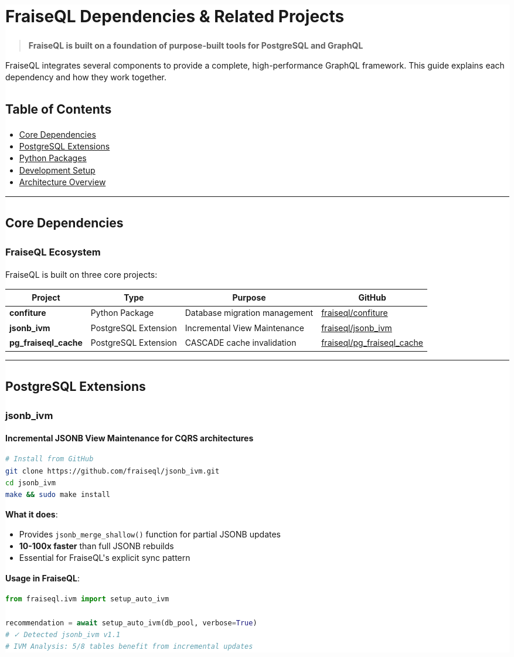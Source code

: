 # FraiseQL Dependencies & Related Projects

> **FraiseQL is built on a foundation of purpose-built tools for PostgreSQL and GraphQL**

FraiseQL integrates several components to provide a complete, high-performance GraphQL framework. This guide explains each dependency and how they work together.

## Table of Contents

- [Core Dependencies](#core-dependencies)
- [PostgreSQL Extensions](#postgresql-extensions)
- [Python Packages](#python-packages)
- [Development Setup](#development-setup)
- [Architecture Overview](#architecture-overview)

---

## Core Dependencies

### FraiseQL Ecosystem

FraiseQL is built on three core projects:

| Project | Type | Purpose | GitHub |
|---------|------|---------|--------|
| **confiture** | Python Package | Database migration management | [fraiseql/confiture](https://github.com/fraiseql/confiture) |
| **jsonb_ivm** | PostgreSQL Extension | Incremental View Maintenance | [fraiseql/jsonb_ivm](https://github.com/fraiseql/jsonb_ivm) |
| **pg_fraiseql_cache** | PostgreSQL Extension | CASCADE cache invalidation | [fraiseql/pg_fraiseql_cache](https://github.com/fraiseql/pg_fraiseql_cache) |

---

## PostgreSQL Extensions

### jsonb_ivm

**Incremental JSONB View Maintenance for CQRS architectures**

```bash
# Install from GitHub
git clone https://github.com/fraiseql/jsonb_ivm.git
cd jsonb_ivm
make && sudo make install
```

**What it does**:
- Provides `jsonb_merge_shallow()` function for partial JSONB updates
- **10-100x faster** than full JSONB rebuilds
- Essential for FraiseQL's explicit sync pattern

**Usage in FraiseQL**:
```python
from fraiseql.ivm import setup_auto_ivm

recommendation = await setup_auto_ivm(db_pool, verbose=True)
# ✓ Detected jsonb_ivm v1.1
# IVM Analysis: 5/8 tables benefit from incremental updates
```
